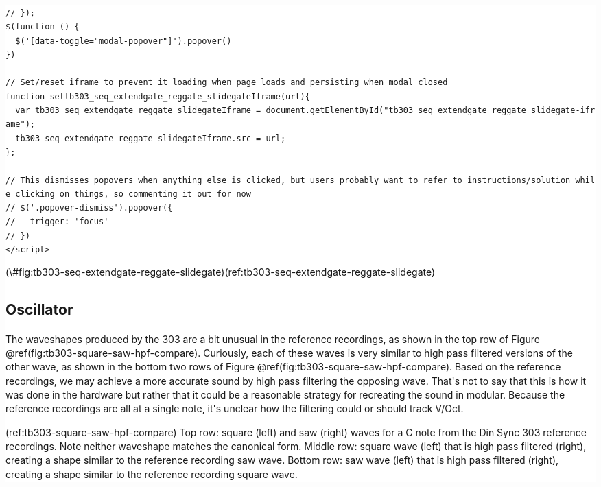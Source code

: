 ```{=html}
// });
$(function () {
  $('[data-toggle="modal-popover"]').popover()
})

// Set/reset iframe to prevent it loading when page loads and persisting when modal closed 
function settb303_seq_extendgate_reggate_slidegateIframe(url){
  var tb303_seq_extendgate_reggate_slidegateIframe = document.getElementById("tb303_seq_extendgate_reggate_slidegate-iframe");
  tb303_seq_extendgate_reggate_slidegateIframe.src = url;
};

// This dismisses popovers when anything else is clicked, but users probably want to refer to instructions/solution while clicking on things, so commenting it out for now
// $('.popover-dismiss').popover({
//   trigger: 'focus'
// })
</script>

```


<div class="figure" style="margin-top: 0px;padding-top: 0px;"><p class="caption">(\#fig:tb303-seq-extendgate-reggate-slidegate)(ref:tb303-seq-extendgate-reggate-slidegate)</p></div>

## Oscillator

The waveshapes produced by the 303 are a bit unusual in the reference recordings, as shown in the top row of Figure \@ref(fig:tb303-square-saw-hpf-compare).
Curiously, each of these waves is very similar to high pass filtered versions of the other wave, as shown in the bottom two rows of Figure \@ref(fig:tb303-square-saw-hpf-compare).
Based on the reference recordings, we may achieve a more accurate sound by high pass filtering the opposing wave.
That's not to say that this is how it was done in the hardware but rather that it could be a reasonable strategy for recreating the sound in modular.
Because the reference recordings are all at a single note, it's unclear how the filtering could or should track V/Oct.

(ref:tb303-square-saw-hpf-compare) Top row: square (left) and saw (right) waves for a C note from the Din Sync 303 reference recordings. Note neither waveshape matches the canonical form. Middle row: square wave (left) that is high pass filtered (right), creating a shape similar to the reference recording saw wave. Bottom row: saw wave (left) that is high pass filtered (right), creating a shape similar to the reference recording square wave.

<div class="figure">